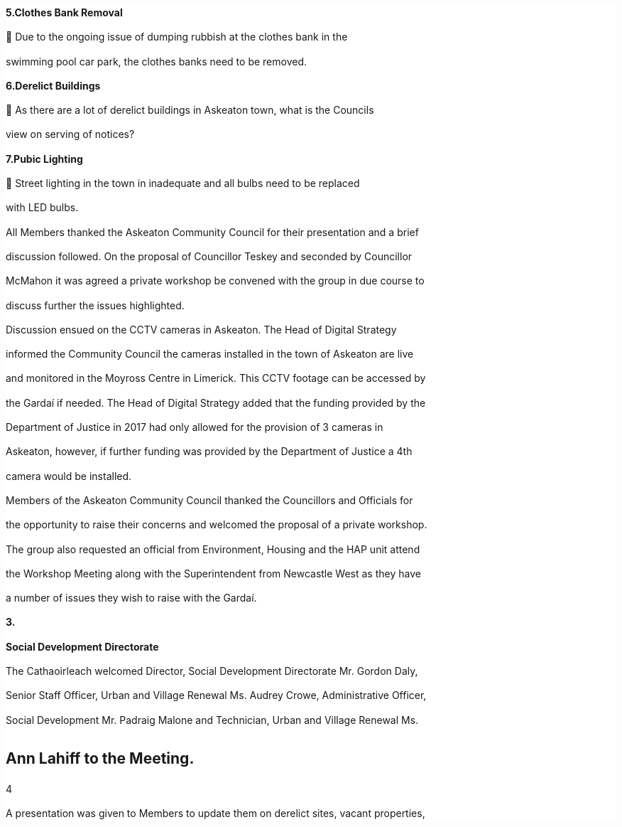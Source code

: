 **5.Clothes Bank Removal**

 Due to the ongoing issue of dumping rubbish at the clothes bank in the

swimming pool car park, the clothes banks need to be removed.

**6.Derelict Buildings**

 As there are a lot of derelict buildings in Askeaton town, what is the Councils

view on serving of notices?

**7.Pubic Lighting**

 Street lighting in the town in inadequate and all bulbs need to be replaced

with LED bulbs.

All Members thanked the Askeaton Community Council for their presentation and a brief

discussion followed. On the proposal of Councillor Teskey and seconded by Councillor

McMahon it was agreed a private workshop be convened with the group in due course to

discuss further the issues highlighted.

Discussion ensued on the CCTV cameras in Askeaton. The Head of Digital Strategy

informed the Community Council the cameras installed in the town of Askeaton are live

and monitored in the Moyross Centre in Limerick. This CCTV footage can be accessed by

the Gardaí if needed. The Head of Digital Strategy added that the funding provided by the

Department of Justice in 2017 had only allowed for the provision of 3 cameras in

Askeaton, however, if further funding was provided by the Department of Justice a 4th

camera would be installed.

Members of the Askeaton Community Council thanked the Councillors and Officials for

the opportunity to raise their concerns and welcomed the proposal of a private workshop.

The group also requested an official from Environment, Housing and the HAP unit attend

the Workshop Meeting along with the Superintendent from Newcastle West as they have

a number of issues they wish to raise with the Gardaí.

**3.**

**Social Development Directorate**

The Cathaoirleach welcomed Director, Social Development Directorate Mr. Gordon Daly,

Senior Staff Officer, Urban and Village Renewal Ms. Audrey Crowe, Administrative Officer,

Social Development Mr. Padraig Malone and Technician, Urban and Village Renewal Ms.

Ann Lahiff to the Meeting.
---
4

A presentation was given to Members to update them on derelict sites, vacant properties,
